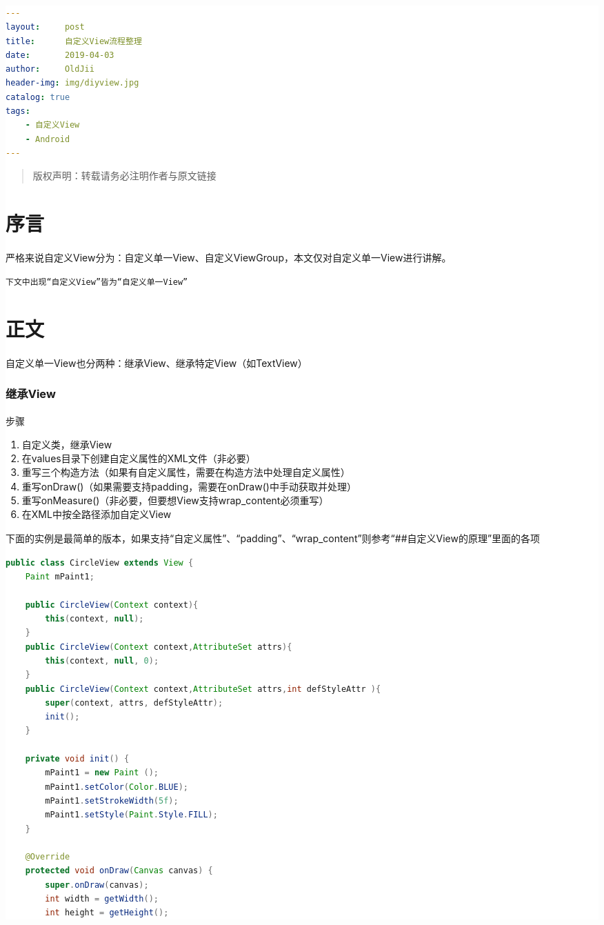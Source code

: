 ```yaml
---
layout:     post
title:      自定义View流程整理
date:       2019-04-03
author:     OldJii
header-img: img/diyview.jpg
catalog: true
tags:
    - 自定义View
    - Android
---
```

> 版权声明：转载请务必注明作者与原文链接

# 序言

严格来说自定义View分为：自定义单一View、自定义ViewGroup，本文仅对自定义单一View进行讲解。

`下文中出现“自定义View”皆为“自定义单一View”`

# 正文

自定义单一View也分两种：继承View、继承特定View（如TextView）

### 继承View

步骤
1. 自定义类，继承View
2. 在values目录下创建自定义属性的XML文件（非必要）
3. 重写三个构造方法（如果有自定义属性，需要在构造方法中处理自定义属性）
4. 重写onDraw()（如果需要支持padding，需要在onDraw()中手动获取并处理）
5. 重写onMeasure()（非必要，但要想View支持wrap_content必须重写）
6. 在XML中按全路径添加自定义View

下面的实例是最简单的版本，如果支持“自定义属性”、“padding”、“wrap_content”则参考“##自定义View的原理”里面的各项
```java
public class CircleView extends View {
    Paint mPaint1;

    public CircleView(Context context){
        this(context, null);
    }
    public CircleView(Context context,AttributeSet attrs){
        this(context, null, 0);
    }
    public CircleView(Context context,AttributeSet attrs,int defStyleAttr ){
        super(context, attrs, defStyleAttr);
        init();
    }
    
    private void init() {
        mPaint1 = new Paint ();
        mPaint1.setColor(Color.BLUE);
        mPaint1.setStrokeWidth(5f);
        mPaint1.setStyle(Paint.Style.FILL);
    }

    @Override
    protected void onDraw(Canvas canvas) {
        super.onDraw(canvas);
        int width = getWidth();
        int height = getHeight();
```